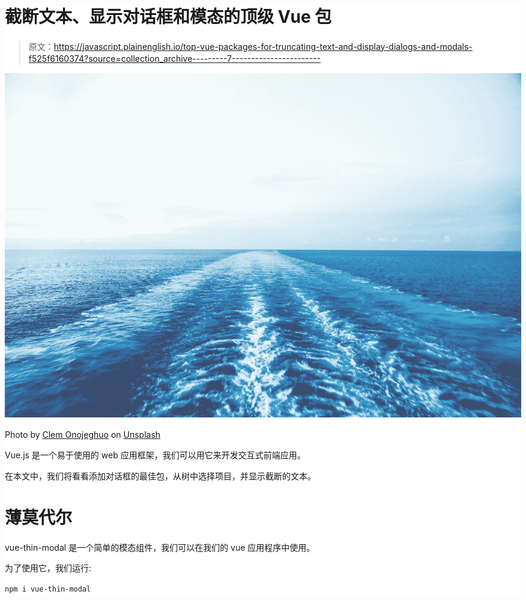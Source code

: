 # 截断文本、显示对话框和模态的顶级 Vue 包

> 原文：<https://javascript.plainenglish.io/top-vue-packages-for-truncating-text-and-display-dialogs-and-modals-f525f6160374?source=collection_archive---------7----------------------->

![](img/6be1c87eded7419717fdcf4640932dab.png)

Photo by [Clem Onojeghuo](https://unsplash.com/@clemono2?utm_source=medium&utm_medium=referral) on [Unsplash](https://unsplash.com?utm_source=medium&utm_medium=referral)

Vue.js 是一个易于使用的 web 应用框架，我们可以用它来开发交互式前端应用。

在本文中，我们将看看添加对话框的最佳包，从树中选择项目，并显示截断的文本。

# 薄莫代尔

vue-thin-modal 是一个简单的模态组件，我们可以在我们的 vue 应用程序中使用。

为了使用它，我们运行:

```
npm i vue-thin-modal
```
